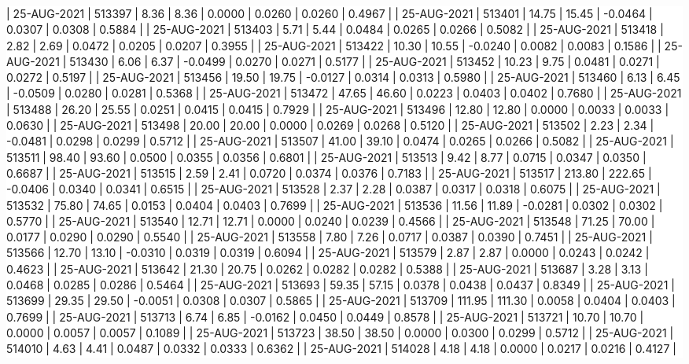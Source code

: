 | 25-AUG-2021 | 513397 | 8.36 | 8.36 | 0.0000 | 0.0260 | 0.0260 | 0.4967 |
| 25-AUG-2021 | 513401 | 14.75 | 15.45 | -0.0464 | 0.0307 | 0.0308 | 0.5884 |
| 25-AUG-2021 | 513403 | 5.71 | 5.44 | 0.0484 | 0.0265 | 0.0266 | 0.5082 |
| 25-AUG-2021 | 513418 | 2.82 | 2.69 | 0.0472 | 0.0205 | 0.0207 | 0.3955 |
| 25-AUG-2021 | 513422 | 10.30 | 10.55 | -0.0240 | 0.0082 | 0.0083 | 0.1586 |
| 25-AUG-2021 | 513430 | 6.06 | 6.37 | -0.0499 | 0.0270 | 0.0271 | 0.5177 |
| 25-AUG-2021 | 513452 | 10.23 | 9.75 | 0.0481 | 0.0271 | 0.0272 | 0.5197 |
| 25-AUG-2021 | 513456 | 19.50 | 19.75 | -0.0127 | 0.0314 | 0.0313 | 0.5980 |
| 25-AUG-2021 | 513460 | 6.13 | 6.45 | -0.0509 | 0.0280 | 0.0281 | 0.5368 |
| 25-AUG-2021 | 513472 | 47.65 | 46.60 | 0.0223 | 0.0403 | 0.0402 | 0.7680 |
| 25-AUG-2021 | 513488 | 26.20 | 25.55 | 0.0251 | 0.0415 | 0.0415 | 0.7929 |
| 25-AUG-2021 | 513496 | 12.80 | 12.80 | 0.0000 | 0.0033 | 0.0033 | 0.0630 |
| 25-AUG-2021 | 513498 | 20.00 | 20.00 | 0.0000 | 0.0269 | 0.0268 | 0.5120 |
| 25-AUG-2021 | 513502 | 2.23 | 2.34 | -0.0481 | 0.0298 | 0.0299 | 0.5712 |
| 25-AUG-2021 | 513507 | 41.00 | 39.10 | 0.0474 | 0.0265 | 0.0266 | 0.5082 |
| 25-AUG-2021 | 513511 | 98.40 | 93.60 | 0.0500 | 0.0355 | 0.0356 | 0.6801 |
| 25-AUG-2021 | 513513 | 9.42 | 8.77 | 0.0715 | 0.0347 | 0.0350 | 0.6687 |
| 25-AUG-2021 | 513515 | 2.59 | 2.41 | 0.0720 | 0.0374 | 0.0376 | 0.7183 |
| 25-AUG-2021 | 513517 | 213.80 | 222.65 | -0.0406 | 0.0340 | 0.0341 | 0.6515 |
| 25-AUG-2021 | 513528 | 2.37 | 2.28 | 0.0387 | 0.0317 | 0.0318 | 0.6075 |
| 25-AUG-2021 | 513532 | 75.80 | 74.65 | 0.0153 | 0.0404 | 0.0403 | 0.7699 |
| 25-AUG-2021 | 513536 | 11.56 | 11.89 | -0.0281 | 0.0302 | 0.0302 | 0.5770 |
| 25-AUG-2021 | 513540 | 12.71 | 12.71 | 0.0000 | 0.0240 | 0.0239 | 0.4566 |
| 25-AUG-2021 | 513548 | 71.25 | 70.00 | 0.0177 | 0.0290 | 0.0290 | 0.5540 |
| 25-AUG-2021 | 513558 | 7.80 | 7.26 | 0.0717 | 0.0387 | 0.0390 | 0.7451 |
| 25-AUG-2021 | 513566 | 12.70 | 13.10 | -0.0310 | 0.0319 | 0.0319 | 0.6094 |
| 25-AUG-2021 | 513579 | 2.87 | 2.87 | 0.0000 | 0.0243 | 0.0242 | 0.4623 |
| 25-AUG-2021 | 513642 | 21.30 | 20.75 | 0.0262 | 0.0282 | 0.0282 | 0.5388 |
| 25-AUG-2021 | 513687 | 3.28 | 3.13 | 0.0468 | 0.0285 | 0.0286 | 0.5464 |
| 25-AUG-2021 | 513693 | 59.35 | 57.15 | 0.0378 | 0.0438 | 0.0437 | 0.8349 |
| 25-AUG-2021 | 513699 | 29.35 | 29.50 | -0.0051 | 0.0308 | 0.0307 | 0.5865 |
| 25-AUG-2021 | 513709 | 111.95 | 111.30 | 0.0058 | 0.0404 | 0.0403 | 0.7699 |
| 25-AUG-2021 | 513713 | 6.74 | 6.85 | -0.0162 | 0.0450 | 0.0449 | 0.8578 |
| 25-AUG-2021 | 513721 | 10.70 | 10.70 | 0.0000 | 0.0057 | 0.0057 | 0.1089 |
| 25-AUG-2021 | 513723 | 38.50 | 38.50 | 0.0000 | 0.0300 | 0.0299 | 0.5712 |
| 25-AUG-2021 | 514010 | 4.63 | 4.41 | 0.0487 | 0.0332 | 0.0333 | 0.6362 |
| 25-AUG-2021 | 514028 | 4.18 | 4.18 | 0.0000 | 0.0217 | 0.0216 | 0.4127 |